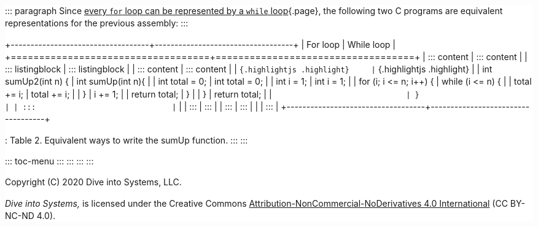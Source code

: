 ::: paragraph
Since [every `for` loop can be represented by a `while`
loop](../C1-C_intro/conditionals.html#_for_loops){.page}, the following
two C programs are equivalent representations for the previous assembly:
:::

+-----------------------------------+-----------------------------------+
| For loop                          | While loop                        |
+===================================+===================================+
| ::: content                       | ::: content                       |
| ::: listingblock                  | ::: listingblock                  |
| ::: content                       | ::: content                       |
| ``` {.highlightjs .highlight}     | ``` {.highlightjs .highlight}     |
| int sumUp2(int n) {               | int sumUp(int n){                 |
|     int total = 0;                |     int total = 0;                |
|     int i = 1;                    |     int i = 1;                    |
|     for (i; i <= n; i++) {        |     while (i <= n) {              |
|         total += i;               |         total += i;               |
|     }                             |         i += 1;                   |
|     return total;                 |     }                             |
| }                                 |     return total;                 |
| ```                               | }                                 |
| :::                               | ```                               |
| :::                               | :::                               |
| :::                               | :::                               |
|                                   | :::                               |
+-----------------------------------+-----------------------------------+

: Table 2. Equivalent ways to write the sumUp function.
:::
:::

::: toc-menu
:::
:::
:::
:::

Copyright (C) 2020 Dive into Systems, LLC.

*Dive into Systems,* is licensed under the Creative Commons
[Attribution-NonCommercial-NoDerivatives 4.0
International](https://creativecommons.org/licenses/by-nc-nd/4.0/) (CC
BY-NC-ND 4.0).
